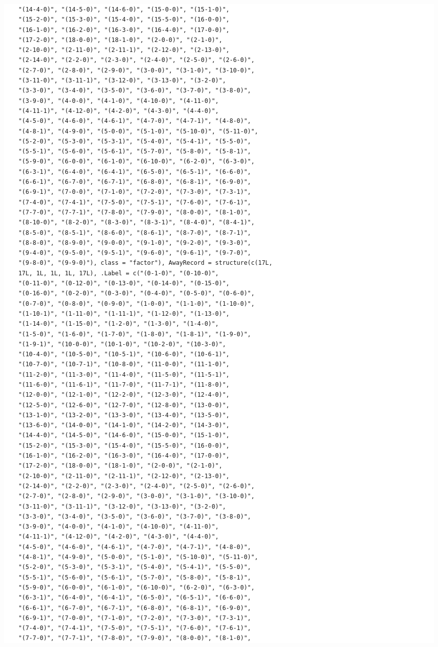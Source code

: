 ```
    "(14-4-0)", "(14-5-0)", "(14-6-0)", "(15-0-0)", "(15-1-0)", 
    "(15-2-0)", "(15-3-0)", "(15-4-0)", "(15-5-0)", "(16-0-0)", 
    "(16-1-0)", "(16-2-0)", "(16-3-0)", "(16-4-0)", "(17-0-0)", 
    "(17-2-0)", "(18-0-0)", "(18-1-0)", "(2-0-0)", "(2-1-0)", 
    "(2-10-0)", "(2-11-0)", "(2-11-1)", "(2-12-0)", "(2-13-0)", 
    "(2-14-0)", "(2-2-0)", "(2-3-0)", "(2-4-0)", "(2-5-0)", "(2-6-0)", 
    "(2-7-0)", "(2-8-0)", "(2-9-0)", "(3-0-0)", "(3-1-0)", "(3-10-0)", 
    "(3-11-0)", "(3-11-1)", "(3-12-0)", "(3-13-0)", "(3-2-0)", 
    "(3-3-0)", "(3-4-0)", "(3-5-0)", "(3-6-0)", "(3-7-0)", "(3-8-0)", 
    "(3-9-0)", "(4-0-0)", "(4-1-0)", "(4-10-0)", "(4-11-0)", 
    "(4-11-1)", "(4-12-0)", "(4-2-0)", "(4-3-0)", "(4-4-0)", 
    "(4-5-0)", "(4-6-0)", "(4-6-1)", "(4-7-0)", "(4-7-1)", "(4-8-0)", 
    "(4-8-1)", "(4-9-0)", "(5-0-0)", "(5-1-0)", "(5-10-0)", "(5-11-0)", 
    "(5-2-0)", "(5-3-0)", "(5-3-1)", "(5-4-0)", "(5-4-1)", "(5-5-0)", 
    "(5-5-1)", "(5-6-0)", "(5-6-1)", "(5-7-0)", "(5-8-0)", "(5-8-1)", 
    "(5-9-0)", "(6-0-0)", "(6-1-0)", "(6-10-0)", "(6-2-0)", "(6-3-0)", 
    "(6-3-1)", "(6-4-0)", "(6-4-1)", "(6-5-0)", "(6-5-1)", "(6-6-0)", 
    "(6-6-1)", "(6-7-0)", "(6-7-1)", "(6-8-0)", "(6-8-1)", "(6-9-0)", 
    "(6-9-1)", "(7-0-0)", "(7-1-0)", "(7-2-0)", "(7-3-0)", "(7-3-1)", 
    "(7-4-0)", "(7-4-1)", "(7-5-0)", "(7-5-1)", "(7-6-0)", "(7-6-1)", 
    "(7-7-0)", "(7-7-1)", "(7-8-0)", "(7-9-0)", "(8-0-0)", "(8-1-0)", 
    "(8-10-0)", "(8-2-0)", "(8-3-0)", "(8-3-1)", "(8-4-0)", "(8-4-1)", 
    "(8-5-0)", "(8-5-1)", "(8-6-0)", "(8-6-1)", "(8-7-0)", "(8-7-1)", 
    "(8-8-0)", "(8-9-0)", "(9-0-0)", "(9-1-0)", "(9-2-0)", "(9-3-0)", 
    "(9-4-0)", "(9-5-0)", "(9-5-1)", "(9-6-0)", "(9-6-1)", "(9-7-0)", 
    "(9-8-0)", "(9-9-0)"), class = "factor"), AwayRecord = structure(c(17L, 
    17L, 1L, 1L, 1L, 17L), .Label = c("(0-1-0)", "(0-10-0)", 
    "(0-11-0)", "(0-12-0)", "(0-13-0)", "(0-14-0)", "(0-15-0)", 
    "(0-16-0)", "(0-2-0)", "(0-3-0)", "(0-4-0)", "(0-5-0)", "(0-6-0)", 
    "(0-7-0)", "(0-8-0)", "(0-9-0)", "(1-0-0)", "(1-1-0)", "(1-10-0)", 
    "(1-10-1)", "(1-11-0)", "(1-11-1)", "(1-12-0)", "(1-13-0)", 
    "(1-14-0)", "(1-15-0)", "(1-2-0)", "(1-3-0)", "(1-4-0)", 
    "(1-5-0)", "(1-6-0)", "(1-7-0)", "(1-8-0)", "(1-8-1)", "(1-9-0)", 
    "(1-9-1)", "(10-0-0)", "(10-1-0)", "(10-2-0)", "(10-3-0)", 
    "(10-4-0)", "(10-5-0)", "(10-5-1)", "(10-6-0)", "(10-6-1)", 
    "(10-7-0)", "(10-7-1)", "(10-8-0)", "(11-0-0)", "(11-1-0)", 
    "(11-2-0)", "(11-3-0)", "(11-4-0)", "(11-5-0)", "(11-5-1)", 
    "(11-6-0)", "(11-6-1)", "(11-7-0)", "(11-7-1)", "(11-8-0)", 
    "(12-0-0)", "(12-1-0)", "(12-2-0)", "(12-3-0)", "(12-4-0)", 
    "(12-5-0)", "(12-6-0)", "(12-7-0)", "(12-8-0)", "(13-0-0)", 
    "(13-1-0)", "(13-2-0)", "(13-3-0)", "(13-4-0)", "(13-5-0)", 
    "(13-6-0)", "(14-0-0)", "(14-1-0)", "(14-2-0)", "(14-3-0)", 
    "(14-4-0)", "(14-5-0)", "(14-6-0)", "(15-0-0)", "(15-1-0)", 
    "(15-2-0)", "(15-3-0)", "(15-4-0)", "(15-5-0)", "(16-0-0)", 
    "(16-1-0)", "(16-2-0)", "(16-3-0)", "(16-4-0)", "(17-0-0)", 
    "(17-2-0)", "(18-0-0)", "(18-1-0)", "(2-0-0)", "(2-1-0)", 
    "(2-10-0)", "(2-11-0)", "(2-11-1)", "(2-12-0)", "(2-13-0)", 
    "(2-14-0)", "(2-2-0)", "(2-3-0)", "(2-4-0)", "(2-5-0)", "(2-6-0)", 
    "(2-7-0)", "(2-8-0)", "(2-9-0)", "(3-0-0)", "(3-1-0)", "(3-10-0)", 
    "(3-11-0)", "(3-11-1)", "(3-12-0)", "(3-13-0)", "(3-2-0)", 
    "(3-3-0)", "(3-4-0)", "(3-5-0)", "(3-6-0)", "(3-7-0)", "(3-8-0)", 
    "(3-9-0)", "(4-0-0)", "(4-1-0)", "(4-10-0)", "(4-11-0)", 
    "(4-11-1)", "(4-12-0)", "(4-2-0)", "(4-3-0)", "(4-4-0)", 
    "(4-5-0)", "(4-6-0)", "(4-6-1)", "(4-7-0)", "(4-7-1)", "(4-8-0)", 
    "(4-8-1)", "(4-9-0)", "(5-0-0)", "(5-1-0)", "(5-10-0)", "(5-11-0)", 
    "(5-2-0)", "(5-3-0)", "(5-3-1)", "(5-4-0)", "(5-4-1)", "(5-5-0)", 
    "(5-5-1)", "(5-6-0)", "(5-6-1)", "(5-7-0)", "(5-8-0)", "(5-8-1)", 
    "(5-9-0)", "(6-0-0)", "(6-1-0)", "(6-10-0)", "(6-2-0)", "(6-3-0)", 
    "(6-3-1)", "(6-4-0)", "(6-4-1)", "(6-5-0)", "(6-5-1)", "(6-6-0)", 
    "(6-6-1)", "(6-7-0)", "(6-7-1)", "(6-8-0)", "(6-8-1)", "(6-9-0)", 
    "(6-9-1)", "(7-0-0)", "(7-1-0)", "(7-2-0)", "(7-3-0)", "(7-3-1)", 
    "(7-4-0)", "(7-4-1)", "(7-5-0)", "(7-5-1)", "(7-6-0)", "(7-6-1)", 
    "(7-7-0)", "(7-7-1)", "(7-8-0)", "(7-9-0)", "(8-0-0)", "(8-1-0)", 
```